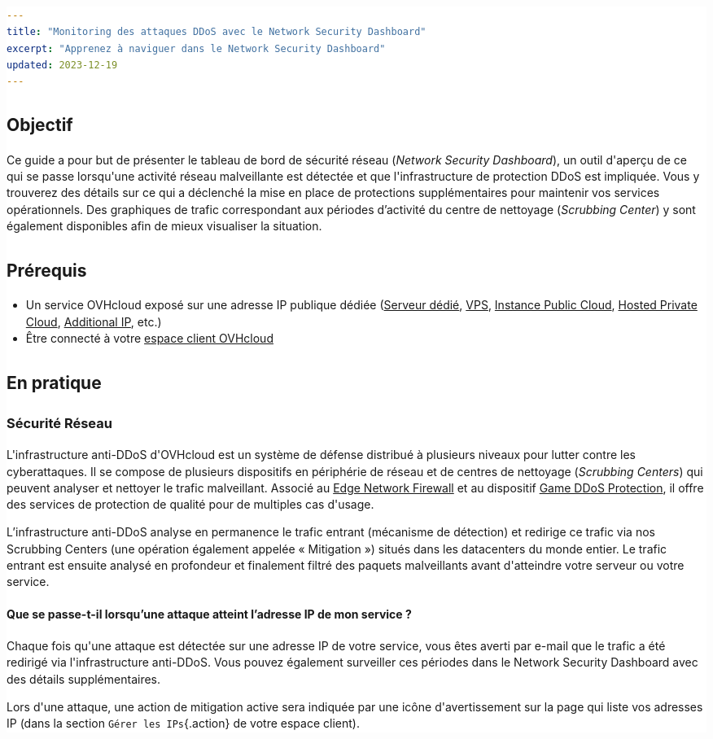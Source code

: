```yaml
---
title: "Monitoring des attaques DDoS avec le Network Security Dashboard"
excerpt: "Apprenez à naviguer dans le Network Security Dashboard"
updated: 2023-12-19
---
```


## Objectif

Ce guide a pour but de présenter le tableau de bord de sécurité réseau (*Network Security Dashboard*), un outil d'aperçu de ce qui se passe lorsqu'une activité réseau malveillante est détectée et que l'infrastructure de protection DDoS est impliquée. Vous y trouverez des détails sur ce qui a déclenché la mise en place de protections supplémentaires pour maintenir vos services opérationnels. Des graphiques de trafic correspondant aux périodes d’activité du centre de nettoyage (*Scrubbing Center*) y sont également disponibles afin de mieux visualiser la situation.

## Prérequis

- Un service OVHcloud exposé sur une adresse IP publique dédiée ([Serveur dédié](https://www.ovhcloud.com/fr/bare-metal/), [VPS](https://www.ovhcloud.com/fr/vps/), [Instance Public Cloud](https://www.ovhcloud.com/fr/public-cloud/), [Hosted Private Cloud](https://www.ovhcloud.com/fr/enterprise/products/hosted-private-cloud/), [Additional IP](https://www.ovhcloud.com/fr/network/additional-ip/), etc.)
- Être connecté à votre [espace client OVHcloud](https://www.ovh.com/auth/?action=gotomanager&from=https://www.ovh.com/fr/&ovhSubsidiary=FR)

## En pratique

### Sécurité Réseau

L'infrastructure anti-DDoS d'OVHcloud est un système de défense distribué à plusieurs niveaux pour lutter contre les cyberattaques. Il se compose de plusieurs dispositifs en périphérie de réseau et de centres de nettoyage (*Scrubbing Centers*) qui peuvent analyser et nettoyer le trafic malveillant. Associé au [Edge Network Firewall](firewall_network1.) et au dispositif [Game DDoS Protection](firewall_game_ddos1.), il offre des services de protection de qualité pour de multiples cas d'usage.

L’infrastructure anti-DDoS analyse en permanence le trafic entrant (mécanisme de détection) et redirige ce trafic via nos Scrubbing Centers (une opération également appelée « Mitigation ») situés dans les datacenters du monde entier. Le trafic entrant est ensuite analysé en profondeur et finalement filtré des paquets malveillants avant d'atteindre votre serveur ou votre service.

#### Que se passe-t-il lorsqu’une attaque atteint l’adresse IP de mon service ?

Chaque fois qu'une attaque est détectée sur une adresse IP de votre service, vous êtes averti par e-mail que le trafic a été redirigé via l'infrastructure anti-DDoS. Vous pouvez également surveiller ces périodes dans le Network Security Dashboard avec des détails supplémentaires.

Lors d'une attaque, une action de mitigation active sera indiquée par une icône d'avertissement sur la page qui liste vos adresses IP (dans la section `Gérer les IPs`{.action} de votre espace client).

